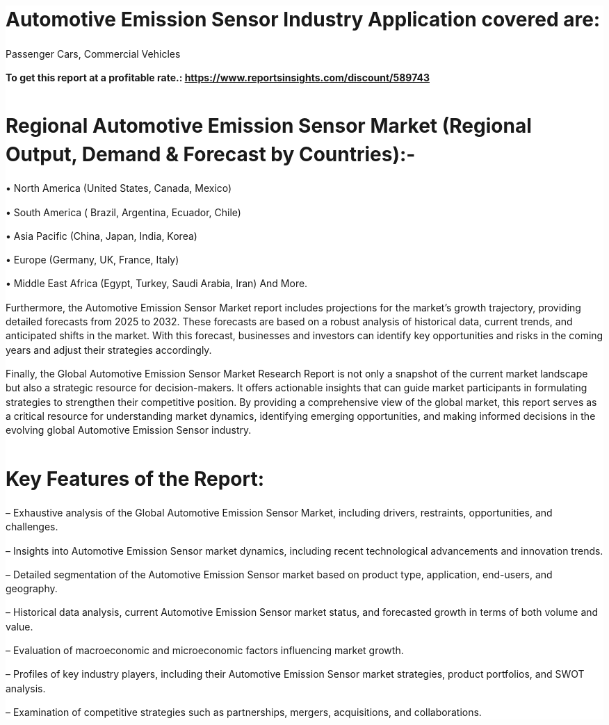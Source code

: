 # <strong>Automotive Emission Sensor Industry Application covered are:</strong>

Passenger Cars, Commercial Vehicles

<strong>To get this report at a profitable rate.: <a href=https://www.reportsinsights.com/discount/589743>https://www.reportsinsights.com/discount/589743</a></strong>

# <strong>Regional Automotive Emission Sensor Market (Regional Output, Demand &amp; Forecast by Countries):-</strong>

• North America (United States, Canada, Mexico)

• South America ( Brazil, Argentina, Ecuador, Chile)

• Asia Pacific (China, Japan, India, Korea)

• Europe (Germany, UK, France, Italy)

• Middle East Africa (Egypt, Turkey, Saudi Arabia, Iran) And More.

Furthermore, the Automotive Emission Sensor Market report includes projections for the market’s growth trajectory, providing detailed forecasts from 2025 to 2032. These forecasts are based on a robust analysis of historical data, current trends, and anticipated shifts in the market. With this forecast, businesses and investors can identify key opportunities and risks in the coming years and adjust their strategies accordingly.

Finally, the Global Automotive Emission Sensor Market Research Report is not only a snapshot of the current market landscape but also a strategic resource for decision-makers. It offers actionable insights that can guide market participants in formulating strategies to strengthen their competitive position. By providing a comprehensive view of the global market, this report serves as a critical resource for understanding market dynamics, identifying emerging opportunities, and making informed decisions in the evolving global Automotive Emission Sensor industry.

# <strong>Key Features of the Report:</strong>

– Exhaustive analysis of the Global Automotive Emission Sensor Market, including drivers, restraints, opportunities, and challenges.

– Insights into Automotive Emission Sensor market dynamics, including recent technological advancements and innovation trends.

– Detailed segmentation of the Automotive Emission Sensor market based on product type, application, end-users, and geography.

– Historical data analysis, current Automotive Emission Sensor market status, and forecasted growth in terms of both volume and value.

– Evaluation of macroeconomic and microeconomic factors influencing market growth.

– Profiles of key industry players, including their Automotive Emission Sensor market strategies, product portfolios, and SWOT analysis.

– Examination of competitive strategies such as partnerships, mergers, acquisitions, and collaborations.
